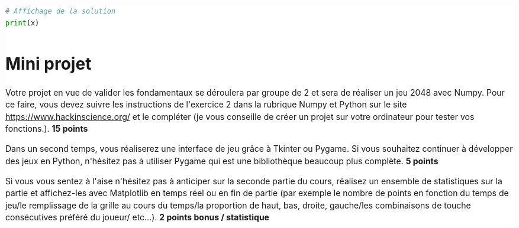 ```python
# Affichage de la solution
print(x)
```

# Mini projet

Votre projet en vue de valider les fondamentaux se déroulera par groupe de 2 et sera de réaliser un jeu 2048 avec Numpy. Pour ce faire, vous devez suivre les instructions de l'exercice 2 dans la rubrique Numpy et Python sur le site https://www.hackinscience.org/ et le compléter (je vous conseille de créer un projet sur votre ordinateur pour tester vos fonctions.). 
**15 points**

Dans un second temps, vous réaliserez une interface de jeu grâce à Tkinter ou Pygame. Si vous souhaitez continuer à développer des jeux en Python, n'hésitez pas à utiliser Pygame qui est une bibliothèque beaucoup plus complète. 
**5 points**

Si vous vous sentez à l'aise n'hésitez pas à anticiper sur la seconde partie du cours, réalisez un ensemble de statistiques sur la partie et affichez-les avec Matplotlib en temps réel ou en fin de partie (par exemple le nombre de points en fonction du temps de jeu/le remplissage de la grille au cours du temps/la proportion de haut, bas, droite, gauche/les combinaisons de touche consécutives préféré du joueur/ etc...). 
**2 points bonus / statistique**